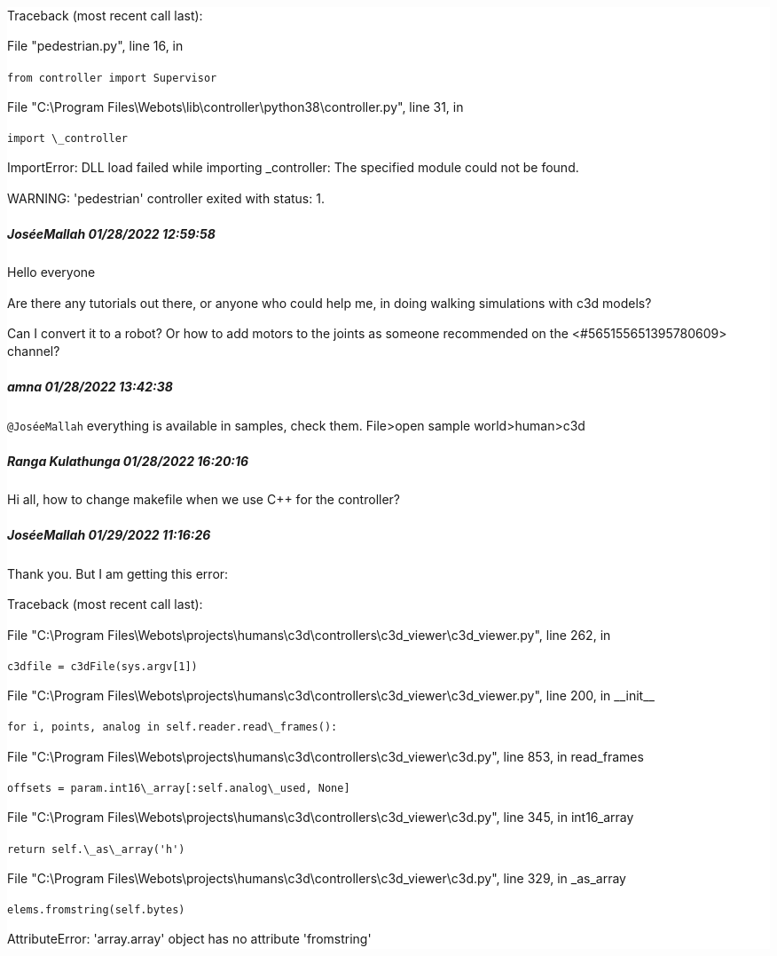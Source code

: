 Traceback (most recent call last):

  File "pedestrian.py", line 16, in <module>

    from controller import Supervisor

  File "C:\Program Files\Webots\lib\controller\python38\controller.py", line 31, in <module>

    import \_controller

ImportError: DLL load failed while importing \_controller: The specified module could not be found.

WARNING: 'pedestrian' controller exited with status: 1.

##### JoséeMallah 01/28/2022 12:59:58
Hello everyone

Are there any tutorials out there, or anyone who could help me, in doing walking simulations with c3d models?


Can I convert it to a robot? Or how to add motors to the joints as someone recommended on the <#565155651395780609> channel?

##### amna 01/28/2022 13:42:38
`@JoséeMallah` everything is available in samples, check them. File>open sample world>human>c3d

##### Ranga Kulathunga 01/28/2022 16:20:16
Hi all, how to change makefile when we use C++ for the controller?

##### JoséeMallah 01/29/2022 11:16:26
Thank you. But I am getting this error:

Traceback (most recent call last):

  File "C:\Program Files\Webots\projects\humans\c3d\controllers\c3d\_viewer\c3d\_viewer.py", line 262, in <module>

    c3dfile = c3dFile(sys.argv[1])

  File "C:\Program Files\Webots\projects\humans\c3d\controllers\c3d\_viewer\c3d\_viewer.py", line 200, in \_\_init\_\_

    for i, points, analog in self.reader.read\_frames():

  File "C:\Program Files\Webots\projects\humans\c3d\controllers\c3d\_viewer\c3d.py", line 853, in read\_frames

    offsets = param.int16\_array[:self.analog\_used, None]

  File "C:\Program Files\Webots\projects\humans\c3d\controllers\c3d\_viewer\c3d.py", line 345, in int16\_array

    return self.\_as\_array('h')

  File "C:\Program Files\Webots\projects\humans\c3d\controllers\c3d\_viewer\c3d.py", line 329, in \_as\_array

    elems.fromstring(self.bytes)

AttributeError: 'array.array' object has no attribute 'fromstring'
